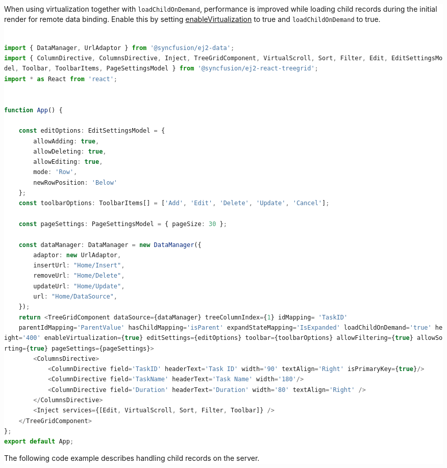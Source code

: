 When using virtualization together with `loadChildOnDemand`, performance is improved while loading child records during the initial render for remote data binding. Enable this by setting [enableVirtualization](https://ej2.syncfusion.com/react/documentation/api/treegrid/#enablevirtualization) to true and `loadChildOnDemand` to true.

```ts

import { DataManager, UrlAdaptor } from '@syncfusion/ej2-data';
import { ColumnDirective, ColumnsDirective, Inject, TreeGridComponent, VirtualScroll, Sort, Filter, Edit, EditSettingsModel, Toolbar, ToolbarItems, PageSettingsModel } from '@syncfusion/ej2-react-treegrid';
import * as React from 'react';


function App() {

    const editOptions: EditSettingsModel = {
        allowAdding: true,
        allowDeleting: true,
        allowEditing: true,
        mode: 'Row',
        newRowPosition: 'Below'
    };
    const toolbarOptions: ToolbarItems[] = ['Add', 'Edit', 'Delete', 'Update', 'Cancel'];

    const pageSettings: PageSettingsModel = { pageSize: 30 };

    const dataManager: DataManager = new DataManager({
        adaptor: new UrlAdaptor,
        insertUrl: "Home/Insert",
        removeUrl: "Home/Delete",
        updateUrl: "Home/Update",
        url: "Home/DataSource",
    });
    return <TreeGridComponent dataSource={dataManager} treeColumnIndex={1} idMapping= 'TaskID'
    parentIdMapping='ParentValue' hasChildMapping='isParent' expandStateMapping='IsExpanded' loadChildOnDemand='true' height='400' enableVirtualization={true} editSettings={editOptions} toolbar={toolbarOptions} allowFiltering={true} allowSorting={true} pageSettings={pageSettings}>
        <ColumnsDirective>
            <ColumnDirective field='TaskID' headerText='Task ID' width='90' textAlign='Right' isPrimaryKey={true}/>
            <ColumnDirective field='TaskName' headerText='Task Name' width='180'/>
            <ColumnDirective field='Duration' headerText='Duration' width='80' textAlign='Right' />
        </ColumnsDirective>
        <Inject services={[Edit, VirtualScroll, Sort, Filter, Toolbar]} />
    </TreeGridComponent>
};
export default App;

```

The following code example describes handling child records on the server.
